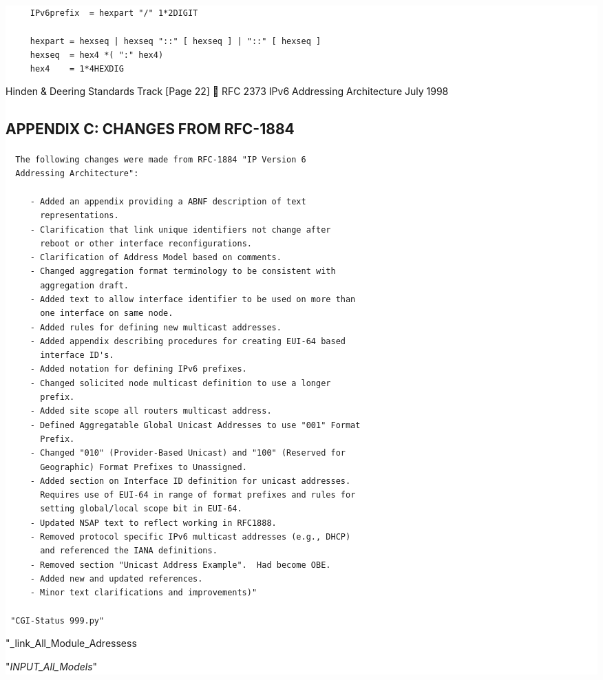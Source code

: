          IPv6prefix  = hexpart "/" 1*2DIGIT
   
         hexpart = hexseq | hexseq "::" [ hexseq ] | "::" [ hexseq ]
         hexseq  = hex4 *( ":" hex4)
         hex4    = 1*4HEXDIG
   
   Hinden & Deering            Standards Track                    [Page 22]
   
   RFC 2373              IPv6 Addressing Architecture             July 1998
   
   
   APPENDIX C: CHANGES FROM RFC-1884
   ---------------------------------
   
      The following changes were made from RFC-1884 "IP Version 6
      Addressing Architecture":
   
         - Added an appendix providing a ABNF description of text
           representations.
         - Clarification that link unique identifiers not change after
           reboot or other interface reconfigurations.
         - Clarification of Address Model based on comments.
         - Changed aggregation format terminology to be consistent with
           aggregation draft.
         - Added text to allow interface identifier to be used on more than
           one interface on same node.
         - Added rules for defining new multicast addresses.
         - Added appendix describing procedures for creating EUI-64 based
           interface ID's.
         - Added notation for defining IPv6 prefixes.
         - Changed solicited node multicast definition to use a longer
           prefix.
         - Added site scope all routers multicast address.
         - Defined Aggregatable Global Unicast Addresses to use "001" Format
           Prefix.
         - Changed "010" (Provider-Based Unicast) and "100" (Reserved for
           Geographic) Format Prefixes to Unassigned.
         - Added section on Interface ID definition for unicast addresses.
           Requires use of EUI-64 in range of format prefixes and rules for
           setting global/local scope bit in EUI-64.
         - Updated NSAP text to reflect working in RFC1888.
         - Removed protocol specific IPv6 multicast addresses (e.g., DHCP)
           and referenced the IANA definitions.
         - Removed section "Unicast Address Example".  Had become OBE.
         - Added new and updated references.
         - Minor text clarifications and improvements)"
     
     "CGI-Status 999.py"         
         
"_link_All_Module_Adressess

"_INPUT_All_Models_"
